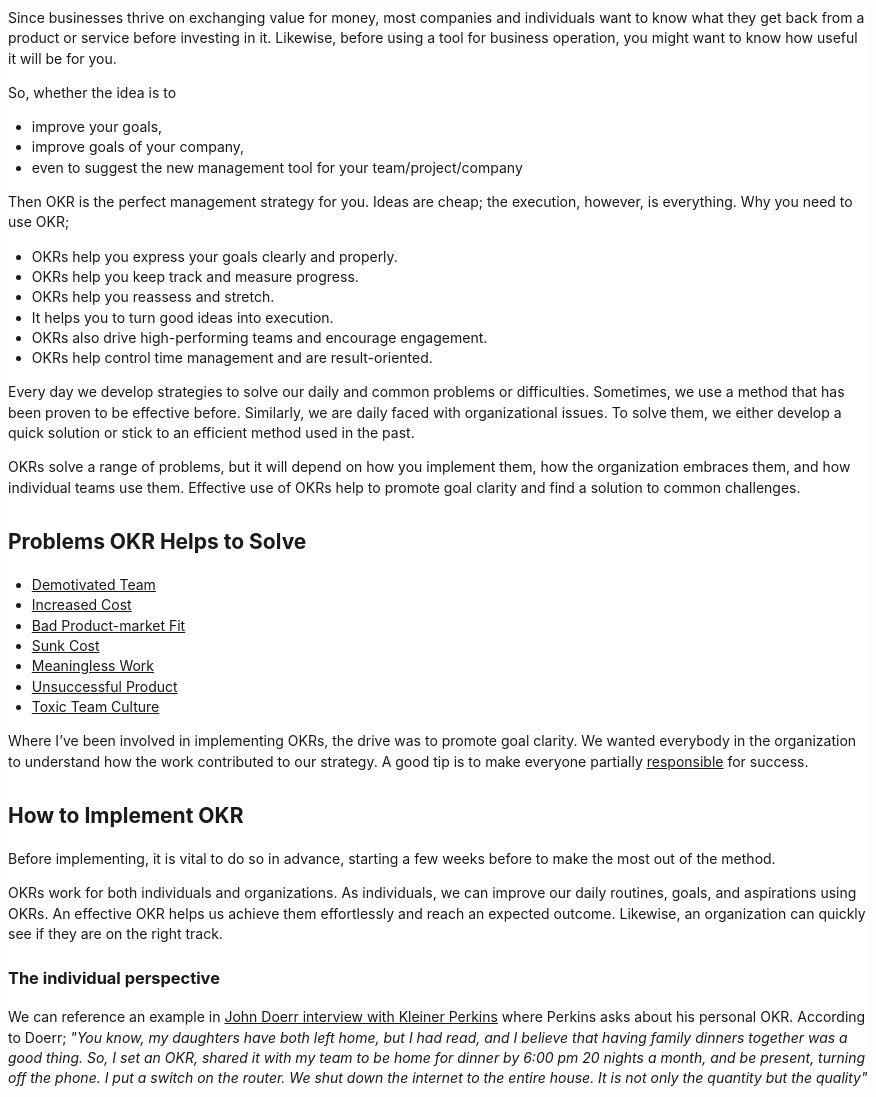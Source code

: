 Since businesses thrive on exchanging value for money, most companies and individuals want to know what they get back from a product or service before investing in it. Likewise, before using a tool for business operation, you might want to know how useful it will be for you.

So, whether the idea is to 
* improve your goals, 
* improve goals of your company,
* even to suggest the new management tool for your team/project/company

Then OKR is the perfect management strategy for you. Ideas are cheap; the execution, however, is everything. Why you need to use OKR;

- OKRs help you express your goals clearly and properly.
- OKRs help you keep track and measure progress.
- OKRs help you reassess and stretch.
- It helps you to turn good ideas into execution.
- OKRs also drive high-performing teams and encourage engagement.
- OKRs help control time management and are result-oriented.

Every day we develop strategies to solve our daily and common problems or difficulties. Sometimes, we use a method that has been proven to be effective before. Similarly, we are daily faced with organizational issues. To solve them, we either develop a quick solution or stick to an efficient method used in the past.

OKRs solve a range of problems, but it will depend on how you implement them, how the organization embraces them, and how individual teams use them. Effective use of OKRs help to promote goal clarity and find a solution to common challenges.

## Problems OKR Helps to Solve

- [Demotivated Team](/problems/demotivated-team)
- [Increased Cost](/problems/increased-cost)
- [Bad Product-market Fit](/problems/bad-product-market-fit)
- [Sunk Cost](/problems/sunk-cost)
- [Meaningless Work](/problems/meaningless-work)
- [Unsuccessful Product](/problems/unsuccessful-products)
- [Toxic Team Culture](/problems/toxic-team-culture)

Where I’ve been involved in implementing OKRs, the drive was to promote goal clarity. We wanted everybody in the organization to understand how the work contributed to our strategy. A good tip is to make everyone partially [responsible](/practices/responsibility) for success. 

## How to Implement OKR

Before implementing, it is vital to do so in advance, starting a few weeks before to make the most out of the method.

OKRs work for both individuals and organizations. As individuals, we can improve our daily routines, goals, and aspirations using OKRs. An effective OKR helps us achieve them effortlessly and reach an expected outcome. Likewise, an organization can quickly see if they are on the right track.

### The individual perspective

We can reference an example in [John Doerr interview with Kleiner Perkins](https://www.vox.com/2018/5/19/17369636/transcript-kleiner-perkins-john-doerr-book-recode-decode) where Perkins asks about his personal OKR. According to Doerr;
*"You know, my daughters have both left home, but I had read, and I believe that having family dinners together was a good thing. So, I set an OKR, shared it with my team to be home for dinner by 6:00 pm 20 nights a month, and be present, turning off the phone. I put a switch on the router. We shut down the internet to the entire house. It is not only the quantity but the quality"*
